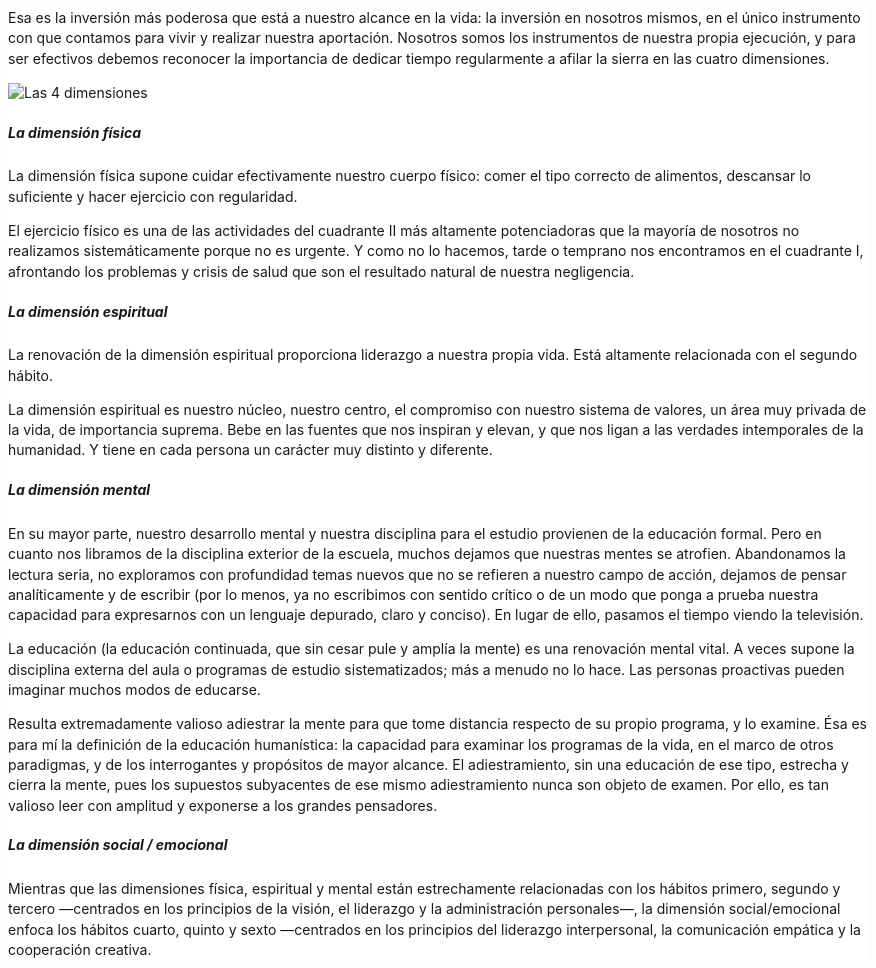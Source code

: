 Esa es la inversión más poderosa que está a nuestro alcance en la vida: la inversión en nosotros mismos, en el único instrumento con que contamos para vivir y realizar nuestra aportación. Nosotros somos los instrumentos de nuestra propia ejecución, y para ser efectivos debemos reconocer la importancia de dedicar tiempo regularmente a afilar la sierra en las cuatro dimensiones.

![Las 4 dimensiones](https://jonmircha.com/img/blog/7-habitos-dimensiones.png)

##### La dimensión física

La dimensión física supone cuidar efectivamente nuestro cuerpo físico: comer el tipo correcto de alimentos, descansar lo suficiente y hacer ejercicio con regularidad.

El ejercicio físico es una de las actividades del cuadrante II más altamente potenciadoras que la mayoría de nosotros no realizamos sistemáticamente porque no es urgente. Y como no lo hacemos, tarde o temprano nos encontramos en el cuadrante I, afrontando los problemas y crisis de salud que son el resultado natural de nuestra negligencia.

##### La dimensión espiritual

La renovación de la dimensión espiritual proporciona liderazgo a nuestra propia vida. Está altamente relacionada con el segundo hábito.

La dimensión espiritual es nuestro núcleo, nuestro centro, el compromiso con nuestro sistema de valores, un área muy privada de la vida, de importancia suprema. Bebe en las fuentes que nos inspiran y elevan, y que nos ligan a las verdades intemporales de la humanidad. Y tiene en cada persona un carácter muy distinto y diferente.

##### La dimensión mental

En su mayor parte, nuestro desarrollo mental y nuestra disciplina para el estudio provienen de la educación formal. Pero en cuanto nos libramos de la disciplina exterior de la escuela, muchos dejamos que nuestras mentes se atrofien. Abandonamos la lectura seria, no exploramos con profundidad temas nuevos que no se refieren a nuestro campo de acción, dejamos de pensar analíticamente y de escribir (por lo menos, ya no escribimos con sentido crítico o de un modo que ponga a prueba nuestra capacidad para expresarnos con un lenguaje depurado, claro y conciso). En lugar de ello, pasamos el tiempo viendo la televisión.

La educación (la educación continuada, que sin cesar pule y amplía la mente) es una renovación mental vital. A veces supone la disciplina externa del aula o programas de estudio sistematizados; más a menudo no lo hace. Las personas proactivas pueden imaginar muchos modos de educarse.

Resulta extremadamente valioso adiestrar la mente para que tome distancia respecto de su propio programa, y lo examine. Ésa es para mí la definición de la educación humanística: la capacidad para examinar los programas de la vida, en el marco de otros paradigmas, y de los interrogantes y propósitos de mayor alcance. El adiestramiento, sin una educación de ese tipo, estrecha y cierra la mente, pues los supuestos subyacentes de ese mismo adiestramiento nunca son objeto de examen. Por ello, es tan valioso leer con amplitud y exponerse a los grandes pensadores.

##### La dimensión social / emocional

Mientras que las dimensiones física, espiritual y mental están estrechamente relacionadas con los hábitos primero, segundo y tercero —centrados en los principios de la visión, el liderazgo y la administración personales—, la dimensión social/emocional enfoca los hábitos cuarto, quinto y sexto —centrados en los principios del liderazgo interpersonal, la comunicación empática y la cooperación creativa.
